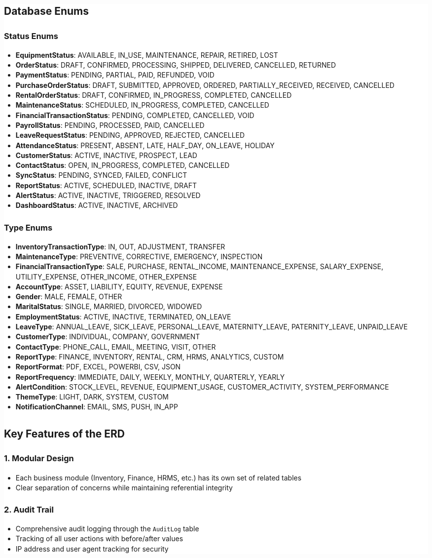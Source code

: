 ## Database Enums

### Status Enums
- **EquipmentStatus**: AVAILABLE, IN_USE, MAINTENANCE, REPAIR, RETIRED, LOST
- **OrderStatus**: DRAFT, CONFIRMED, PROCESSING, SHIPPED, DELIVERED, CANCELLED, RETURNED
- **PaymentStatus**: PENDING, PARTIAL, PAID, REFUNDED, VOID
- **PurchaseOrderStatus**: DRAFT, SUBMITTED, APPROVED, ORDERED, PARTIALLY_RECEIVED, RECEIVED, CANCELLED
- **RentalOrderStatus**: DRAFT, CONFIRMED, IN_PROGRESS, COMPLETED, CANCELLED
- **MaintenanceStatus**: SCHEDULED, IN_PROGRESS, COMPLETED, CANCELLED
- **FinancialTransactionStatus**: PENDING, COMPLETED, CANCELLED, VOID
- **PayrollStatus**: PENDING, PROCESSED, PAID, CANCELLED
- **LeaveRequestStatus**: PENDING, APPROVED, REJECTED, CANCELLED
- **AttendanceStatus**: PRESENT, ABSENT, LATE, HALF_DAY, ON_LEAVE, HOLIDAY
- **CustomerStatus**: ACTIVE, INACTIVE, PROSPECT, LEAD
- **ContactStatus**: OPEN, IN_PROGRESS, COMPLETED, CANCELLED
- **SyncStatus**: PENDING, SYNCED, FAILED, CONFLICT
- **ReportStatus**: ACTIVE, SCHEDULED, INACTIVE, DRAFT
- **AlertStatus**: ACTIVE, INACTIVE, TRIGGERED, RESOLVED
- **DashboardStatus**: ACTIVE, INACTIVE, ARCHIVED

### Type Enums
- **InventoryTransactionType**: IN, OUT, ADJUSTMENT, TRANSFER
- **MaintenanceType**: PREVENTIVE, CORRECTIVE, EMERGENCY, INSPECTION
- **FinancialTransactionType**: SALE, PURCHASE, RENTAL_INCOME, MAINTENANCE_EXPENSE, SALARY_EXPENSE, UTILITY_EXPENSE, OTHER_INCOME, OTHER_EXPENSE
- **AccountType**: ASSET, LIABILITY, EQUITY, REVENUE, EXPENSE
- **Gender**: MALE, FEMALE, OTHER
- **MaritalStatus**: SINGLE, MARRIED, DIVORCED, WIDOWED
- **EmploymentStatus**: ACTIVE, INACTIVE, TERMINATED, ON_LEAVE
- **LeaveType**: ANNUAL_LEAVE, SICK_LEAVE, PERSONAL_LEAVE, MATERNITY_LEAVE, PATERNITY_LEAVE, UNPAID_LEAVE
- **CustomerType**: INDIVIDUAL, COMPANY, GOVERNMENT
- **ContactType**: PHONE_CALL, EMAIL, MEETING, VISIT, OTHER
- **ReportType**: FINANCE, INVENTORY, RENTAL, CRM, HRMS, ANALYTICS, CUSTOM
- **ReportFormat**: PDF, EXCEL, POWERBI, CSV, JSON
- **ReportFrequency**: IMMEDIATE, DAILY, WEEKLY, MONTHLY, QUARTERLY, YEARLY
- **AlertCondition**: STOCK_LEVEL, REVENUE, EQUIPMENT_USAGE, CUSTOMER_ACTIVITY, SYSTEM_PERFORMANCE
- **ThemeType**: LIGHT, DARK, SYSTEM, CUSTOM
- **NotificationChannel**: EMAIL, SMS, PUSH, IN_APP

## Key Features of the ERD

### 1. **Modular Design**
- Each business module (Inventory, Finance, HRMS, etc.) has its own set of related tables
- Clear separation of concerns while maintaining referential integrity

### 2. **Audit Trail**
- Comprehensive audit logging through the `AuditLog` table
- Tracking of all user actions with before/after values
- IP address and user agent tracking for security
